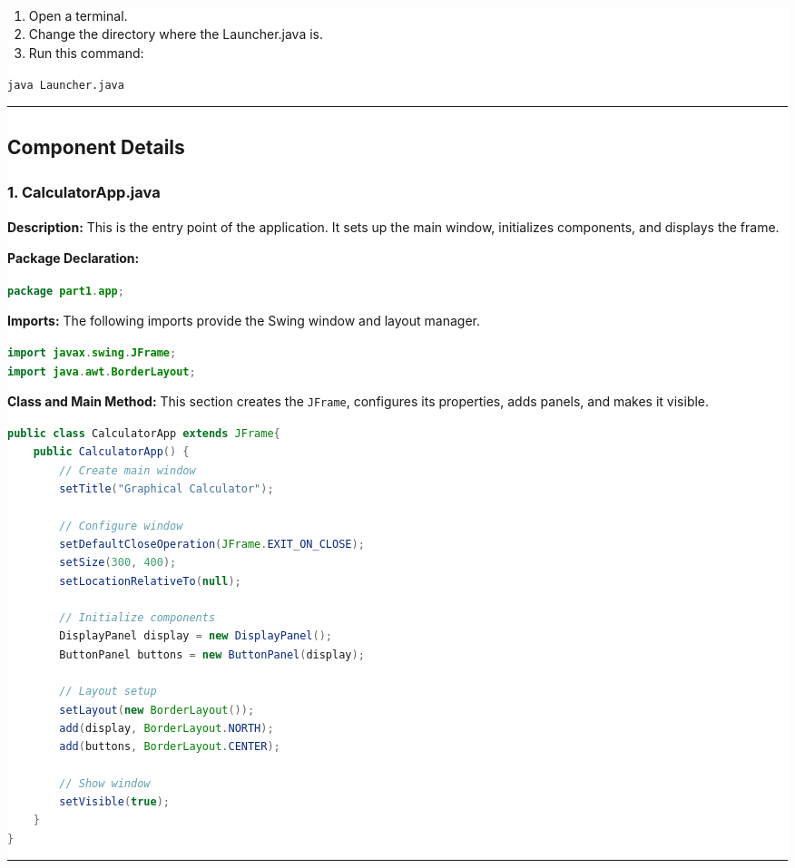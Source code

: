 1. Open a terminal.
2. Change the directory where the Launcher.java is.
3. Run this command:
```bash
java Launcher.java
```

---

## Component Details

### 1. CalculatorApp.java

**Description:** This is the entry point of the application. It sets up the main window, initializes components, and displays the frame.

**Package Declaration:**

```java
package part1.app;
```

**Imports:**
The following imports provide the Swing window and layout manager.

```java
import javax.swing.JFrame;
import java.awt.BorderLayout;
```

**Class and Main Method:**
This section creates the `JFrame`, configures its properties, adds panels, and makes it visible.

```java
public class CalculatorApp extends JFrame{
    public CalculatorApp() {
        // Create main window
        setTitle("Graphical Calculator");

        // Configure window
        setDefaultCloseOperation(JFrame.EXIT_ON_CLOSE);
        setSize(300, 400);
        setLocationRelativeTo(null);

        // Initialize components
        DisplayPanel display = new DisplayPanel();
        ButtonPanel buttons = new ButtonPanel(display);

        // Layout setup
        setLayout(new BorderLayout());
        add(display, BorderLayout.NORTH);
        add(buttons, BorderLayout.CENTER);

        // Show window
        setVisible(true);
    }
}
```

---